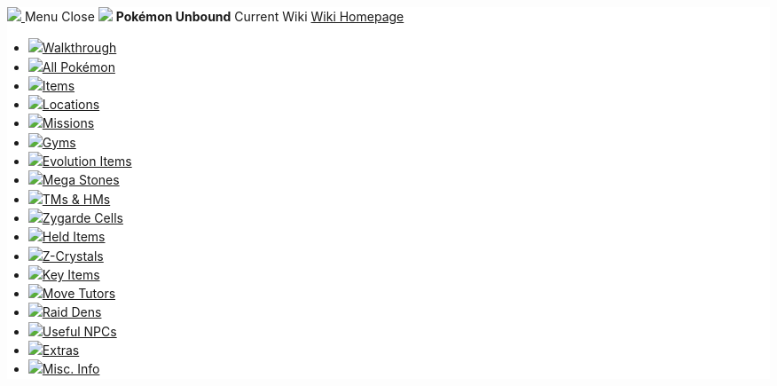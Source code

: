 [ ![](https://static.unboundwiki.com/wp-content/assets/images/2024/07/unbound-game-logo-x50.png) ](https://unboundwiki.com/pokemon/garbodor/<https:/unboundwiki.com/>)
Menu Close
![](https://static.unboundwiki.com/wp-content/assets/images/2024/07/pokemon-unbound-frozen-heights-game-icon.jpg)
**Pokémon Unbound**
Current Wiki
[ Wiki Homepage ](https://unboundwiki.com/pokemon/garbodor/<https:/unboundwiki.com/>)
  * [![](https://static.unboundwiki.com/wp-content/assets/images/2024/07/unbound-walkthrough-start-preview.jpg)Walkthrough](https://unboundwiki.com/pokemon/garbodor/<https:/unboundwiki.com/walkthrough/>)
  * [![](https://static.unboundwiki.com/wp-content/assets/images/2024/07/pokemon-unbound-lab-exterior-150x150.jpg)All Pokémon](https://unboundwiki.com/pokemon/garbodor/<https:/unboundwiki.com/pokemon/>)
  * [![](https://static.unboundwiki.com/wp-content/assets/images/2024/07/items-market-150x150.jpg)Items](https://unboundwiki.com/pokemon/garbodor/<https:/unboundwiki.com/items/>)
  * [![](https://static.unboundwiki.com/wp-content/assets/images/2024/08/world-map-pokemon-unbound.jpg)Locations](https://unboundwiki.com/pokemon/garbodor/<https:/unboundwiki.com/locations/>)
  * [![](https://static.unboundwiki.com/wp-content/assets/images/2024/07/missions-icon-150x150.jpg)Missions](https://unboundwiki.com/pokemon/garbodor/<https:/unboundwiki.com/missions/>)
  * [![](https://static.unboundwiki.com/wp-content/assets/images/2024/12/exterior-crater-town-gym-200x200.jpg)Gyms](https://unboundwiki.com/pokemon/garbodor/<https:/unboundwiki.com/gyms/>)
  * [![](https://static.unboundwiki.com/wp-content/assets/images/2024/08/evolutionary-items.jpg)Evolution Items](https://unboundwiki.com/pokemon/garbodor/<https:/unboundwiki.com/items/evolution-items/>)
  * [![](https://static.unboundwiki.com/wp-content/assets/images/2024/07/mega-stone-150x150.jpg)Mega Stones](https://unboundwiki.com/pokemon/garbodor/<https:/unboundwiki.com/mega-stones/>)
  * [![](https://static.unboundwiki.com/wp-content/assets/images/2024/07/tmloc-150x150.png)TMs & HMs](https://unboundwiki.com/pokemon/garbodor/<https:/unboundwiki.com/tms-hms/>)
  * [![](https://static.unboundwiki.com/wp-content/assets/images/2024/08/zygarde-house.jpg)Zygarde Cells](https://unboundwiki.com/pokemon/garbodor/<https:/unboundwiki.com/items/zygarde-cells/>)
  * [![](https://static.unboundwiki.com/wp-content/assets/images/2024/10/helditems-endgame-shop-200x200.jpg)Held Items](https://unboundwiki.com/pokemon/garbodor/<https:/unboundwiki.com/items/held-items/>)
  * [![](https://static.unboundwiki.com/wp-content/assets/images/2024/08/zcrystals-listing-preview.jpg)Z-Crystals](https://unboundwiki.com/pokemon/garbodor/<https:/unboundwiki.com/z-crystals/>)
  * [![](https://static.unboundwiki.com/wp-content/assets/images/2024/08/cube.jpg)Key Items](https://unboundwiki.com/pokemon/garbodor/<https:/unboundwiki.com/items/key-items/>)
  * [![](https://static.unboundwiki.com/wp-content/assets/images/2024/09/move-tutors-preview.jpg)Move Tutors](https://unboundwiki.com/pokemon/garbodor/<https:/unboundwiki.com/misc-info/move-tutors/>)
  * [![](https://static.unboundwiki.com/wp-content/assets/images/2024/10/raid-den-area-pokemon-unbound-lightv.jpg)Raid Dens](https://unboundwiki.com/pokemon/garbodor/<https:/unboundwiki.com/raid-dens/>)
  * [![](https://static.unboundwiki.com/wp-content/assets/images/2024/11/useful-npc-preview-200x200.jpg)Useful NPCs](https://unboundwiki.com/pokemon/garbodor/<https:/unboundwiki.com/misc-info/useful-npcs/>)
  * [![](https://static.unboundwiki.com/wp-content/assets/images/2024/10/kyurem-unbound-sidequest-200x200.jpg)Extras](https://unboundwiki.com/pokemon/garbodor/<https:/unboundwiki.com/extras/>)
  * [![](https://static.unboundwiki.com/wp-content/assets/images/2024/08/dehara-mart.png)Misc. Info](https://unboundwiki.com/pokemon/garbodor/<https:/unboundwiki.com/misc-info/>)

